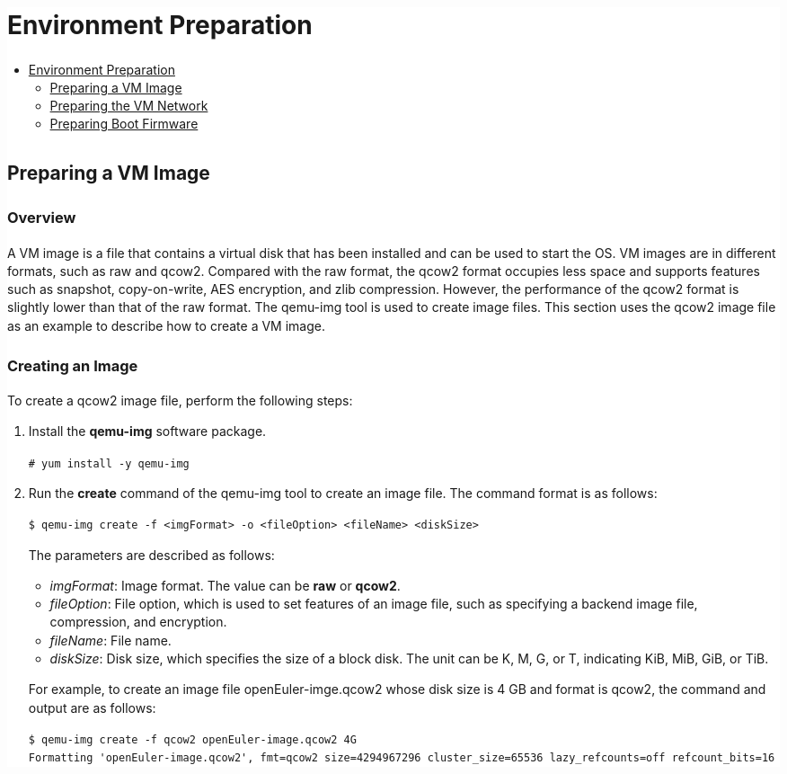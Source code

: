 # Environment Preparation

- [Environment Preparation](#environment-preparation)
    - [Preparing a VM Image](#preparing-a-vm-image)
    - [Preparing the VM Network](#preparing-the-vm-network)
    - [Preparing Boot Firmware](#preparing-boot-firmware)

## Preparing a VM Image

### Overview

A VM image is a file that contains a virtual disk that has been installed and can be used to start the OS. VM images are in different formats, such as raw and qcow2. Compared with the raw format, the qcow2 format occupies less space and supports features such as snapshot, copy-on-write, AES encryption, and zlib compression. However, the performance of the qcow2 format is slightly lower than that of the raw format. The qemu-img tool is used to create image files. This section uses the qcow2 image file as an example to describe how to create a VM image.

### Creating an Image

To create a qcow2 image file, perform the following steps:

1.  Install the  **qemu-img**  software package.

    ```
    # yum install -y qemu-img
    ```

2.  Run the  **create**  command of the qemu-img tool to create an image file. The command format is as follows:

    ```
    $ qemu-img create -f <imgFormat> -o <fileOption> <fileName> <diskSize>
    ```

    The parameters are described as follows:

    -   _imgFormat_: Image format. The value can be  **raw**  or  **qcow2**.
    -   _fileOption_: File option, which is used to set features of an image file, such as specifying a backend image file, compression, and encryption.
    -   _fileName_: File name.
    -   _diskSize_: Disk size, which specifies the size of a block disk. The unit can be K, M, G, or T, indicating KiB, MiB, GiB, or TiB.

    For example, to create an image file openEuler-imge.qcow2 whose disk size is 4 GB and format is qcow2, the command and output are as follows:

    ```
    $ qemu-img create -f qcow2 openEuler-image.qcow2 4G
    Formatting 'openEuler-image.qcow2', fmt=qcow2 size=4294967296 cluster_size=65536 lazy_refcounts=off refcount_bits=16
    ```
